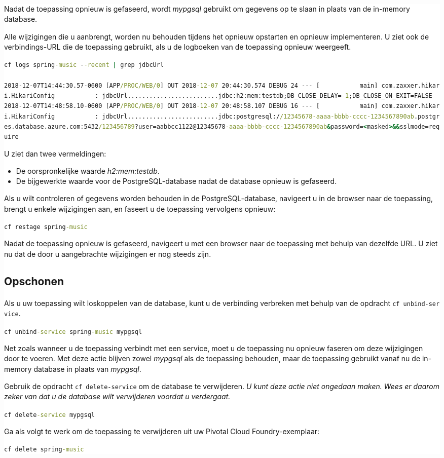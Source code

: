 Nadat de toepassing opnieuw is gefaseerd, wordt *mypgsql* gebruikt om gegevens op te slaan in plaats van de in-memory database.

Alle wijzigingen die u aanbrengt, worden nu behouden tijdens het opnieuw opstarten en opnieuw implementeren. U ziet ook de verbindings-URL die de toepassing gebruikt, als u de logboeken van de toepassing opnieuw weergeeft.

```cmd
cf logs spring-music --recent | grep jdbcUrl

2018-12-07T14:44:30.57-0600 [APP/PROC/WEB/0] OUT 2018-12-07 20:44:30.574 DEBUG 24 --- [           main] com.zaxxer.hikari.HikariConfig           : jdbcUrl.........................jdbc:h2:mem:testdb;DB_CLOSE_DELAY=-1;DB_CLOSE_ON_EXIT=FALSE
2018-12-07T14:48:58.10-0600 [APP/PROC/WEB/0] OUT 2018-12-07 20:48:58.107 DEBUG 16 --- [           main] com.zaxxer.hikari.HikariConfig           : jdbcUrl.........................jdbc:postgresql://12345678-aaaa-bbbb-cccc-1234567890ab.postgres.database.azure.com:5432/123456789?user=aabbcc1122@12345678-aaaa-bbbb-cccc-1234567890ab&password=<masked>&&sslmode=require
```

U ziet dan twee vermeldingen:

* De oorspronkelijke waarde *h2:mem:testdb*.
* De bijgewerkte waarde voor de PostgreSQL-database nadat de database opnieuw is gefaseerd.

Als u wilt controleren of gegevens worden behouden in de PostgreSQL-database, navigeert u in de browser naar de toepassing, brengt u enkele wijzigingen aan, en faseert u de toepassing vervolgens opnieuw:

```cmd
cf restage spring-music
```

Nadat de toepassing opnieuw is gefaseerd, navigeert u met een browser naar de toepassing met behulp van dezelfde URL. U ziet nu dat de door u aangebrachte wijzigingen er nog steeds zijn.

## <a name="cleanup"></a>Opschonen

Als u uw toepassing wilt loskoppelen van de database, kunt u de verbinding verbreken met behulp van de opdracht `cf unbind-service`.

```cmd
cf unbind-service spring-music mypgsql
```

Net zoals wanneer u de toepassing verbindt met een service, moet u de toepassing nu opnieuw faseren om deze wijzigingen door te voeren. Met deze actie blijven zowel *mypgsql* als de toepassing behouden, maar de toepassing gebruikt vanaf nu de in-memory database in plaats van *mypgsql*.

Gebruik de opdracht `cf delete-service` om de database te verwijderen. *U kunt deze actie niet ongedaan maken. Wees er daarom zeker van dat u de database wilt verwijderen voordat u verdergaat.*

```cmd
cf delete-service mypgsql
```

Ga als volgt te werk om de toepassing te verwijderen uit uw Pivotal Cloud Foundry-exemplaar:
 
```cmd
cf delete spring-music
```
